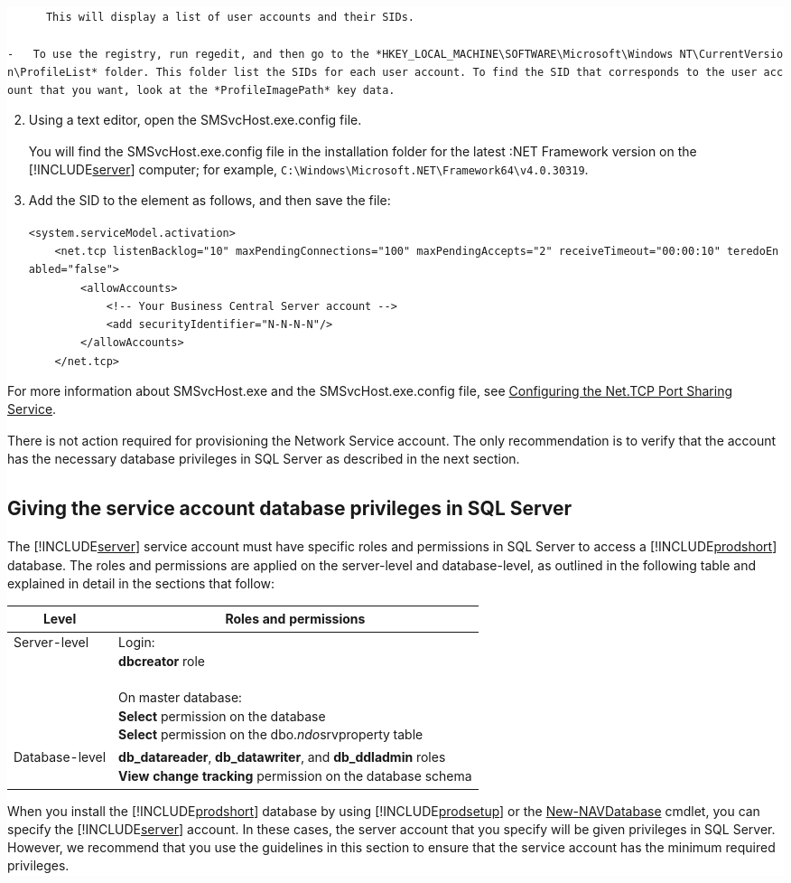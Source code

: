           This will display a list of user accounts and their SIDs. 
    
    -   To use the registry, run regedit, and then go to the *HKEY_LOCAL_MACHINE\SOFTWARE\Microsoft\Windows NT\CurrentVersion\ProfileList* folder. This folder list the SIDs for each user account. To find the SID that corresponds to the user account that you want, look at the *ProfileImagePath* key data.

2. Using a text editor, open the SMSvcHost.exe.config file.

    You will find the SMSvcHost.exe.config file in the installation folder for the latest :NET Framework version on the [!INCLUDE[server](../developer/includes/server.md)] computer; for example, `C:\Windows\Microsoft.NET\Framework64\v4.0.30319`.
3. Add the SID to the <allowAccounts> element as follows, and then save the file: 

    ```
    <system.serviceModel.activation>
        <net.tcp listenBacklog="10" maxPendingConnections="100" maxPendingAccepts="2" receiveTimeout="00:00:10" teredoEnabled="false">
            <allowAccounts>
                <!-- Your Business Central Server account -->
                <add securityIdentifier="N-N-N-N"/>
            </allowAccounts>
        </net.tcp>
    ```

For more information about SMSvcHost.exe and the SMSvcHost.exe.config file, see [Configuring the Net.TCP Port Sharing Service](https://msdn.microsoft.com/library/aa702669%28v=vs.110%29.aspx).



There is not action required for provisioning the Network Service account. The only recommendation is to verify that the account has the necessary database privileges in SQL Server as described in the next section.

##  <a name="dbo"></a> Giving the service account database privileges in SQL Server

The [!INCLUDE[server](../developer/includes/server.md)] service account must have specific roles and permissions in SQL Server to access a [!INCLUDE[prodshort](../developer/includes/prodshort.md)] database. The roles and permissions are applied on the server-level and database-level, as outlined in the following table and explained in detail in the sections that follow:

|Level|Roles and permissions|
|-----|--------------------|
|Server-level|Login:<br />**dbcreator** role<br /><br />On master database:<br />**Select** permission on the database<br />**Select** permission on the dbo.$ndo$srvproperty table|
|Database-level|**db_datareader**, **db_datawriter**, and **db_ddladmin** roles<br />**View change tracking** permission on the database schema|


When you install the [!INCLUDE[prodshort](../developer/includes/prodshort.md)] database by using [!INCLUDE[prodsetup](../developer/includes/prodsetup.md)] or the [New-NAVDatabase](/powershell/module/microsoft.dynamics.nav.management/new-navdatabase) cmdlet, you can specify the [!INCLUDE[server](../developer/includes/server.md)] account. In these cases, the server account that you specify will be given privileges in SQL Server. However, we recommend that you use the guidelines in this section to ensure that the service account has the minimum required privileges.
